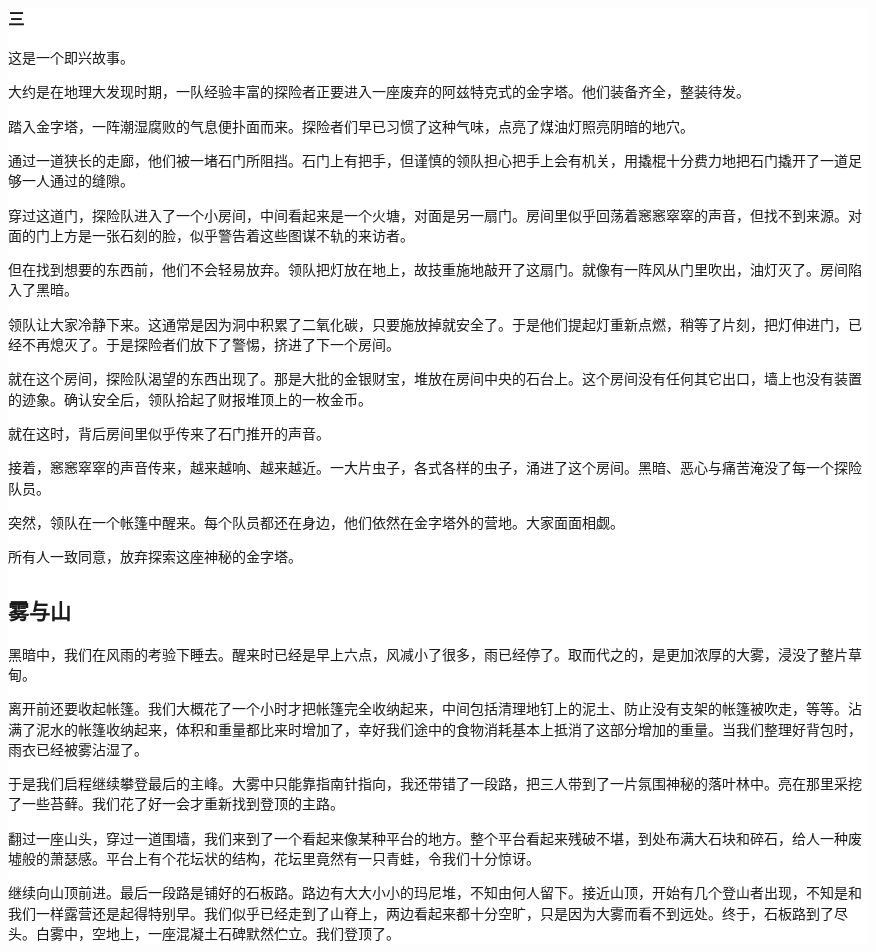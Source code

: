 ### 三

这是一个即兴故事。

大约是在地理大发现时期，一队经验丰富的探险者正要进入一座废弃的阿兹特克式的金字塔。他们装备齐全，整装待发。

踏入金字塔，一阵潮湿腐败的气息便扑面而来。探险者们早已习惯了这种气味，点亮了煤油灯照亮阴暗的地穴。

通过一道狭长的走廊，他们被一堵石门所阻挡。石门上有把手，但谨慎的领队担心把手上会有机关，用撬棍十分费力地把石门撬开了一道足够一人通过的缝隙。

穿过这道门，探险队进入了一个小房间，中间看起来是一个火塘，对面是另一扇门。房间里似乎回荡着窸窸窣窣的声音，但找不到来源。对面的门上方是一张石刻的脸，似乎警告着这些图谋不轨的来访者。

但在找到想要的东西前，他们不会轻易放弃。领队把灯放在地上，故技重施地敲开了这扇门。就像有一阵风从门里吹出，油灯灭了。房间陷入了黑暗。

领队让大家冷静下来。这通常是因为洞中积累了二氧化碳，只要施放掉就安全了。于是他们提起灯重新点燃，稍等了片刻，把灯伸进门，已经不再熄灭了。于是探险者们放下了警惕，挤进了下一个房间。

就在这个房间，探险队渴望的东西出现了。那是大批的金银财宝，堆放在房间中央的石台上。这个房间没有任何其它出口，墙上也没有装置的迹象。确认安全后，领队拾起了财报堆顶上的一枚金币。

就在这时，背后房间里似乎传来了石门推开的声音。

接着，窸窸窣窣的声音传来，越来越响、越来越近。一大片虫子，各式各样的虫子，涌进了这个房间。黑暗、恶心与痛苦淹没了每一个探险队员。

突然，领队在一个帐篷中醒来。每个队员都还在身边，他们依然在金字塔外的营地。大家面面相觑。

所有人一致同意，放弃探索这座神秘的金字塔。

## 雾与山

黑暗中，我们在风雨的考验下睡去。醒来时已经是早上六点，风减小了很多，雨已经停了。取而代之的，是更加浓厚的大雾，浸没了整片草甸。

离开前还要收起帐篷。我们大概花了一个小时才把帐篷完全收纳起来，中间包括清理地钉上的泥土、防止没有支架的帐篷被吹走，等等。沾满了泥水的帐篷收纳起来，体积和重量都比来时增加了，幸好我们途中的食物消耗基本上抵消了这部分增加的重量。当我们整理好背包时，雨衣已经被雾沾湿了。

于是我们启程继续攀登最后的主峰。大雾中只能靠指南针指向，我还带错了一段路，把三人带到了一片氛围神秘的落叶林中。亮在那里采挖了一些苔藓。我们花了好一会才重新找到登顶的主路。

翻过一座山头，穿过一道围墙，我们来到了一个看起来像某种平台的地方。整个平台看起来残破不堪，到处布满大石块和碎石，给人一种废墟般的萧瑟感。平台上有个花坛状的结构，花坛里竟然有一只青蛙，令我们十分惊讶。

继续向山顶前进。最后一段路是铺好的石板路。路边有大大小小的玛尼堆，不知由何人留下。接近山顶，开始有几个登山者出现，不知是和我们一样露营还是起得特别早。我们似乎已经走到了山脊上，两边看起来都十分空旷，只是因为大雾而看不到远处。终于，石板路到了尽头。白雾中，空地上，一座混凝土石碑默然伫立。我们登顶了。

<div  class="gallery">

<figure>